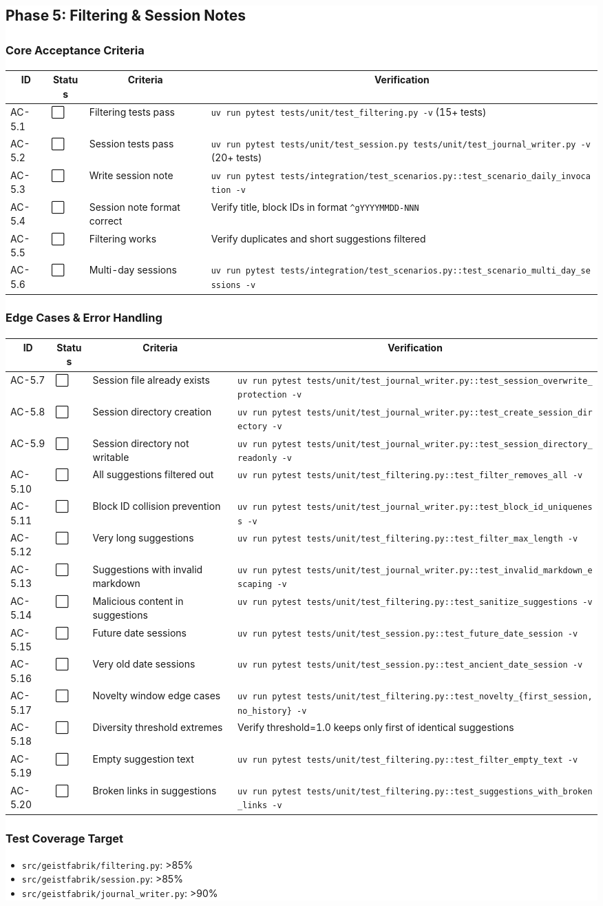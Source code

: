 
## Phase 5: Filtering & Session Notes

### Core Acceptance Criteria

| ID | Status | Criteria | Verification |
|----|--------|----------|--------------|
| AC-5.1 | ⬜ | Filtering tests pass | `uv run pytest tests/unit/test_filtering.py -v` (15+ tests) |
| AC-5.2 | ⬜ | Session tests pass | `uv run pytest tests/unit/test_session.py tests/unit/test_journal_writer.py -v` (20+ tests) |
| AC-5.3 | ⬜ | Write session note | `uv run pytest tests/integration/test_scenarios.py::test_scenario_daily_invocation -v` |
| AC-5.4 | ⬜ | Session note format correct | Verify title, block IDs in format `^gYYYYMMDD-NNN` |
| AC-5.5 | ⬜ | Filtering works | Verify duplicates and short suggestions filtered |
| AC-5.6 | ⬜ | Multi-day sessions | `uv run pytest tests/integration/test_scenarios.py::test_scenario_multi_day_sessions -v` |

### Edge Cases & Error Handling

| ID | Status | Criteria | Verification |
|----|--------|----------|--------------|
| AC-5.7 | ⬜ | Session file already exists | `uv run pytest tests/unit/test_journal_writer.py::test_session_overwrite_protection -v` |
| AC-5.8 | ⬜ | Session directory creation | `uv run pytest tests/unit/test_journal_writer.py::test_create_session_directory -v` |
| AC-5.9 | ⬜ | Session directory not writable | `uv run pytest tests/unit/test_journal_writer.py::test_session_directory_readonly -v` |
| AC-5.10 | ⬜ | All suggestions filtered out | `uv run pytest tests/unit/test_filtering.py::test_filter_removes_all -v` |
| AC-5.11 | ⬜ | Block ID collision prevention | `uv run pytest tests/unit/test_journal_writer.py::test_block_id_uniqueness -v` |
| AC-5.12 | ⬜ | Very long suggestions | `uv run pytest tests/unit/test_filtering.py::test_filter_max_length -v` |
| AC-5.13 | ⬜ | Suggestions with invalid markdown | `uv run pytest tests/unit/test_journal_writer.py::test_invalid_markdown_escaping -v` |
| AC-5.14 | ⬜ | Malicious content in suggestions | `uv run pytest tests/unit/test_filtering.py::test_sanitize_suggestions -v` |
| AC-5.15 | ⬜ | Future date sessions | `uv run pytest tests/unit/test_session.py::test_future_date_session -v` |
| AC-5.16 | ⬜ | Very old date sessions | `uv run pytest tests/unit/test_session.py::test_ancient_date_session -v` |
| AC-5.17 | ⬜ | Novelty window edge cases | `uv run pytest tests/unit/test_filtering.py::test_novelty_{first_session,no_history} -v` |
| AC-5.18 | ⬜ | Diversity threshold extremes | Verify threshold=1.0 keeps only first of identical suggestions |
| AC-5.19 | ⬜ | Empty suggestion text | `uv run pytest tests/unit/test_filtering.py::test_filter_empty_text -v` |
| AC-5.20 | ⬜ | Broken links in suggestions | `uv run pytest tests/unit/test_filtering.py::test_suggestions_with_broken_links -v` |

### Test Coverage Target
- `src/geistfabrik/filtering.py`: >85%
- `src/geistfabrik/session.py`: >85%
- `src/geistfabrik/journal_writer.py`: >90%
